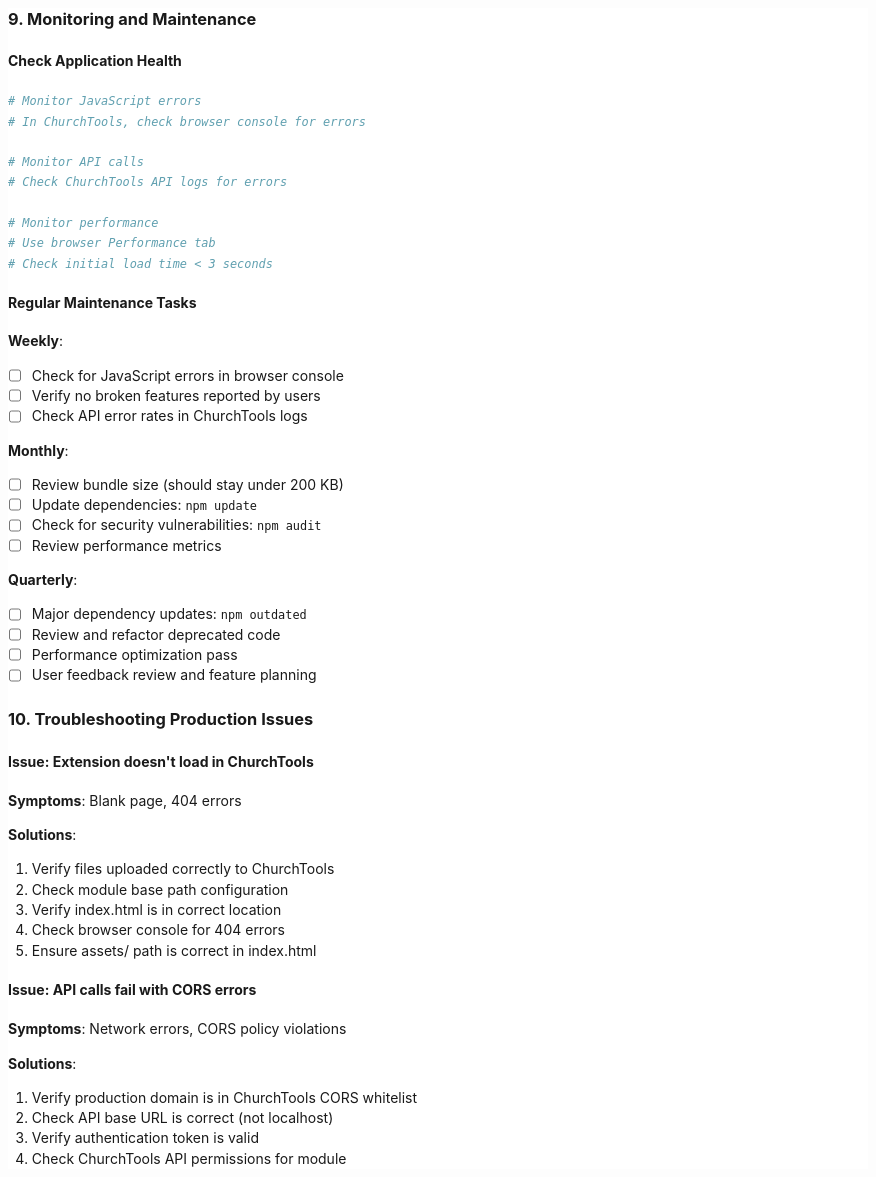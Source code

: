 ### 9. Monitoring and Maintenance

#### Check Application Health

```bash
# Monitor JavaScript errors
# In ChurchTools, check browser console for errors

# Monitor API calls
# Check ChurchTools API logs for errors

# Monitor performance
# Use browser Performance tab
# Check initial load time < 3 seconds
```

#### Regular Maintenance Tasks

**Weekly**:
- [ ] Check for JavaScript errors in browser console
- [ ] Verify no broken features reported by users
- [ ] Check API error rates in ChurchTools logs

**Monthly**:
- [ ] Review bundle size (should stay under 200 KB)
- [ ] Update dependencies: `npm update`
- [ ] Check for security vulnerabilities: `npm audit`
- [ ] Review performance metrics

**Quarterly**:
- [ ] Major dependency updates: `npm outdated`
- [ ] Review and refactor deprecated code
- [ ] Performance optimization pass
- [ ] User feedback review and feature planning

### 10. Troubleshooting Production Issues

#### Issue: Extension doesn't load in ChurchTools

**Symptoms**: Blank page, 404 errors

**Solutions**:
1. Verify files uploaded correctly to ChurchTools
2. Check module base path configuration
3. Verify index.html is in correct location
4. Check browser console for 404 errors
5. Ensure assets/ path is correct in index.html

#### Issue: API calls fail with CORS errors

**Symptoms**: Network errors, CORS policy violations

**Solutions**:
1. Verify production domain is in ChurchTools CORS whitelist
2. Check API base URL is correct (not localhost)
3. Verify authentication token is valid
4. Check ChurchTools API permissions for module
